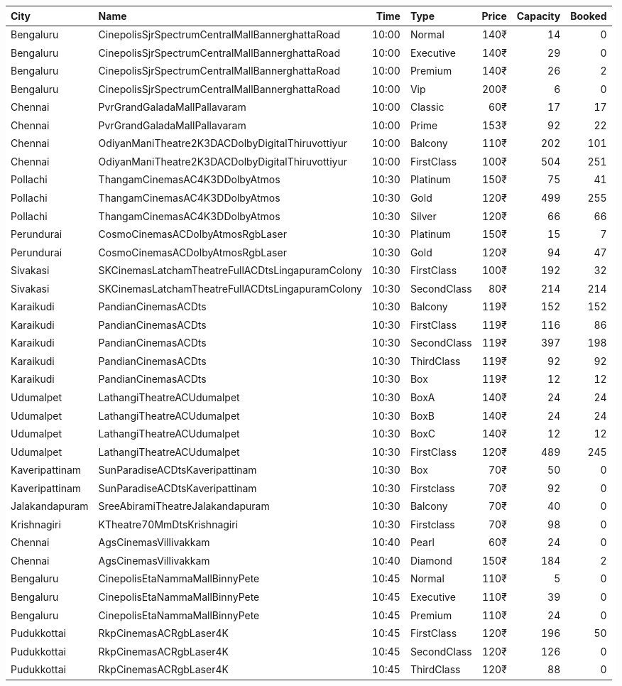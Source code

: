 | City           | Name                                                 |  Time | Type            | Price | Capacity | Booked |
| :------------- | :--------------------------------------------------- | ----: | :-------------- | ----: | -------: | -----: |
| Bengaluru      | CinepolisSjrSpectrumCentralMallBannerghattaRoad      | 10:00 | Normal          |  140₹ |       14 |      0 |
| Bengaluru      | CinepolisSjrSpectrumCentralMallBannerghattaRoad      | 10:00 | Executive       |  140₹ |       29 |      0 |
| Bengaluru      | CinepolisSjrSpectrumCentralMallBannerghattaRoad      | 10:00 | Premium         |  140₹ |       26 |      2 |
| Bengaluru      | CinepolisSjrSpectrumCentralMallBannerghattaRoad      | 10:00 | Vip             |  200₹ |        6 |      0 |
| Chennai        | PvrGrandGaladaMallPallavaram                         | 10:00 | Classic         |   60₹ |       17 |     17 |
| Chennai        | PvrGrandGaladaMallPallavaram                         | 10:00 | Prime           |  153₹ |       92 |     22 |
| Chennai        | OdiyanManiTheatre2K3DACDolbyDigitalThiruvottiyur     | 10:00 | Balcony         |  110₹ |      202 |    101 |
| Chennai        | OdiyanManiTheatre2K3DACDolbyDigitalThiruvottiyur     | 10:00 | FirstClass      |  100₹ |      504 |    251 |
| Pollachi       | ThangamCinemasAC4K3DDolbyAtmos                       | 10:30 | Platinum        |  150₹ |       75 |     41 |
| Pollachi       | ThangamCinemasAC4K3DDolbyAtmos                       | 10:30 | Gold            |  120₹ |      499 |    255 |
| Pollachi       | ThangamCinemasAC4K3DDolbyAtmos                       | 10:30 | Silver          |  120₹ |       66 |     66 |
| Perundurai     | CosmoCinemasACDolbyAtmosRgbLaser                     | 10:30 | Platinum        |  150₹ |       15 |      7 |
| Perundurai     | CosmoCinemasACDolbyAtmosRgbLaser                     | 10:30 | Gold            |  120₹ |       94 |     47 |
| Sivakasi       | SKCinemasLatchamTheatreFullACDtsLingapuramColony     | 10:30 | FirstClass      |  100₹ |      192 |     32 |
| Sivakasi       | SKCinemasLatchamTheatreFullACDtsLingapuramColony     | 10:30 | SecondClass     |   80₹ |      214 |    214 |
| Karaikudi      | PandianCinemasACDts                                  | 10:30 | Balcony         |  119₹ |      152 |    152 |
| Karaikudi      | PandianCinemasACDts                                  | 10:30 | FirstClass      |  119₹ |      116 |     86 |
| Karaikudi      | PandianCinemasACDts                                  | 10:30 | SecondClass     |  119₹ |      397 |    198 |
| Karaikudi      | PandianCinemasACDts                                  | 10:30 | ThirdClass      |  119₹ |       92 |     92 |
| Karaikudi      | PandianCinemasACDts                                  | 10:30 | Box             |  119₹ |       12 |     12 |
| Udumalpet      | LathangiTheatreACUdumalpet                           | 10:30 | BoxA            |  140₹ |       24 |     24 |
| Udumalpet      | LathangiTheatreACUdumalpet                           | 10:30 | BoxB            |  140₹ |       24 |     24 |
| Udumalpet      | LathangiTheatreACUdumalpet                           | 10:30 | BoxC            |  140₹ |       12 |     12 |
| Udumalpet      | LathangiTheatreACUdumalpet                           | 10:30 | FirstClass      |  120₹ |      489 |    245 |
| Kaveripattinam | SunParadiseACDtsKaveripattinam                       | 10:30 | Box             |   70₹ |       50 |      0 |
| Kaveripattinam | SunParadiseACDtsKaveripattinam                       | 10:30 | Firstclass      |   70₹ |       92 |      0 |
| Jalakandapuram | SreeAbiramiTheatreJalakandapuram                     | 10:30 | Balcony         |   70₹ |       40 |      0 |
| Krishnagiri    | KTheatre70MmDtsKrishnagiri                           | 10:30 | Firstclass      |   70₹ |       98 |      0 |
| Chennai        | AgsCinemasVillivakkam                                | 10:40 | Pearl           |   60₹ |       24 |      0 |
| Chennai        | AgsCinemasVillivakkam                                | 10:40 | Diamond         |  150₹ |      184 |      2 |
| Bengaluru      | CinepolisEtaNammaMallBinnyPete                       | 10:45 | Normal          |  110₹ |        5 |      0 |
| Bengaluru      | CinepolisEtaNammaMallBinnyPete                       | 10:45 | Executive       |  110₹ |       39 |      0 |
| Bengaluru      | CinepolisEtaNammaMallBinnyPete                       | 10:45 | Premium         |  110₹ |       24 |      0 |
| Pudukkottai    | RkpCinemasACRgbLaser4K                               | 10:45 | FirstClass      |  120₹ |      196 |     50 |
| Pudukkottai    | RkpCinemasACRgbLaser4K                               | 10:45 | SecondClass     |  120₹ |      126 |      0 |
| Pudukkottai    | RkpCinemasACRgbLaser4K                               | 10:45 | ThirdClass      |  120₹ |       88 |      0 |